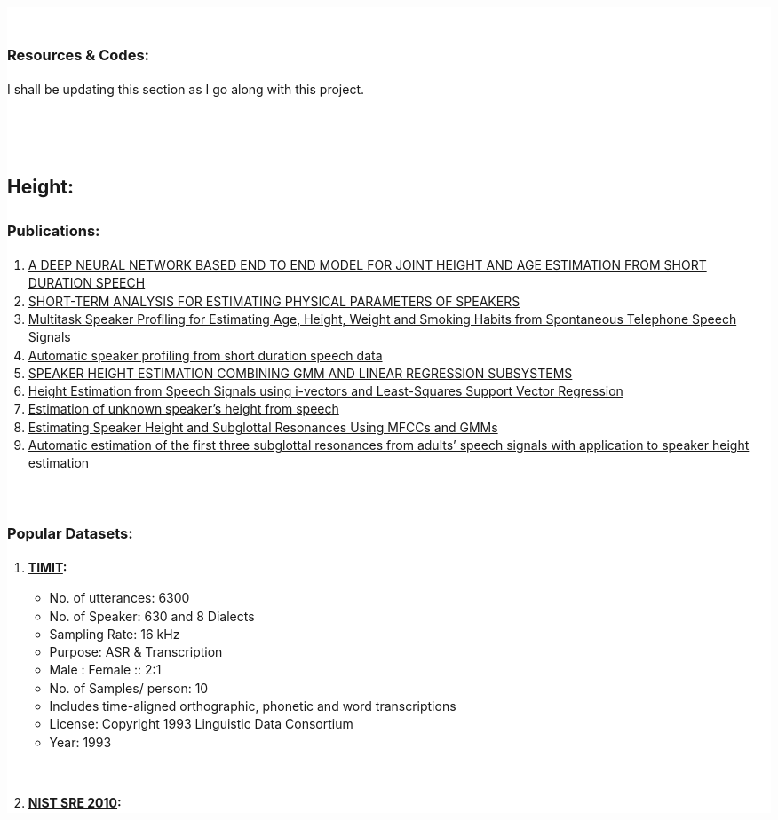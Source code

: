 </br>

### Resources & Codes:

I shall be updating this section as I go along with this project.

</br></br>

## Height:

### Publications:

1. [A DEEP NEURAL NETWORK BASED END TO END MODEL FOR JOINT HEIGHT AND AGE ESTIMATION FROM SHORT DURATION SPEECH](https://ieeexplore.ieee.org/document/8683397)
2. [SHORT-TERM ANALYSIS FOR ESTIMATING PHYSICAL PARAMETERS OF SPEAKERS](http://mlsp.cs.cmu.edu/people/rsingh/docs/bodyparams_iwbf.pdf)
3. [Multitask Speaker Profiling for Estimating Age, Height, Weight and Smoking Habits from Spontaneous Telephone Speech Signals](https://www.researchgate.net/publication/267636866_Multitask_Speaker_Profiling_for_Estimating_Age_Height_Weight_and_Smoking_Habits_from_Spontaneous_Telephone_Speech_Signals)
4. [Automatic speaker profiling from short duration speech data](https://www.sciencedirect.com/science/article/abs/pii/S0167639319301074)
5. [SPEAKER HEIGHT ESTIMATION COMBINING GMM AND LINEAR REGRESSION SUBSYSTEMS](https://ieeexplore.ieee.org/document/6639131)
6. [Height Estimation from Speech Signals using i-vectors and Least-Squares Support Vector Regression](https://www.researchgate.net/publication/305860549_Height_estimation_from_speech_signals_using_i-vectors_and_least-squares_support_vector_regression)
7. [Estimation of unknown speaker’s height from speech](https://link.springer.com/article/10.1007/s10772-010-9064-2)
8. [Estimating Speaker Height and Subglottal Resonances Using MFCCs and GMMs](http://www.seas.ucla.edu/spapl/paper/Arsikere_2014_SPL.pdf)
9. [Automatic estimation of the first three subglottal resonances from adults’ speech signals with application to speaker height estimation](https://www.sciencedirect.com/science/article/abs/pii/S0167639312000805)

</br>

### Popular Datasets:

1. **[TIMIT](https://catalog.ldc.upenn.edu/LDC93S1):**

    - No. of utterances: 6300
    - No. of Speaker: 630 and 8 Dialects
    - Sampling Rate: 16 kHz
    - Purpose: ASR & Transcription
    - Male : Female :: 2:1
    - No. of Samples/ person: 10
    - Includes time-aligned orthographic, phonetic and word transcriptions
    - License: Copyright 1993 Linguistic Data Consortium
    - Year: 1993 </br>
</br>

2. **[NIST SRE 2010](https://catalog.ldc.upenn.edu/LDC2017S06):**
